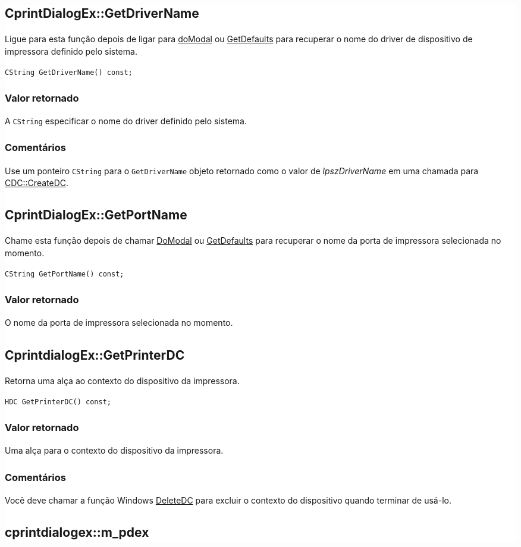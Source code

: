 ## <a name="cprintdialogexgetdrivername"></a><a name="getdrivername"></a>CprintDialogEx::GetDriverName

Ligue para esta função depois de ligar para [doModal](#domodal) ou [GetDefaults](#getdefaults) para recuperar o nome do driver de dispositivo de impressora definido pelo sistema.

```
CString GetDriverName() const;
```

### <a name="return-value"></a>Valor retornado

A `CString` especificar o nome do driver definido pelo sistema.

### <a name="remarks"></a>Comentários

Use um ponteiro `CString` para o `GetDriverName` objeto retornado como o valor de *lpszDriverName* em uma chamada para [CDC::CreateDC](../../mfc/reference/cdc-class.md#createdc).

## <a name="cprintdialogexgetportname"></a><a name="getportname"></a>CprintDialogEx::GetPortName

Chame esta função depois de chamar [DoModal](#domodal) ou [GetDefaults](#getdefaults) para recuperar o nome da porta de impressora selecionada no momento.

```
CString GetPortName() const;
```

### <a name="return-value"></a>Valor retornado

O nome da porta de impressora selecionada no momento.

## <a name="cprintdialogexgetprinterdc"></a><a name="getprinterdc"></a>CprintdialogEx::GetPrinterDC

Retorna uma alça ao contexto do dispositivo da impressora.

```
HDC GetPrinterDC() const;
```

### <a name="return-value"></a>Valor retornado

Uma alça para o contexto do dispositivo da impressora.

### <a name="remarks"></a>Comentários

Você deve chamar a função Windows [DeleteDC](/windows/win32/api/wingdi/nf-wingdi-deletedc) para excluir o contexto do dispositivo quando terminar de usá-lo.

## <a name="cprintdialogexm_pdex"></a><a name="m_pdex"></a>cprintdialogex::m_pdex
